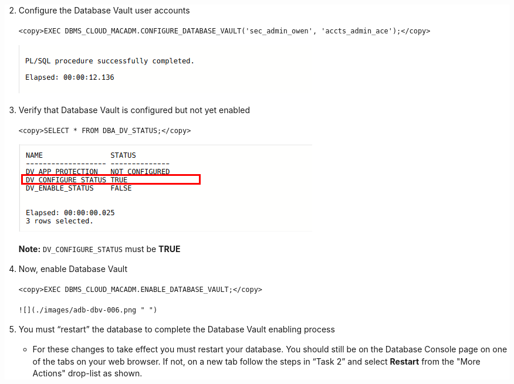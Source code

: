 2. Configure the Database Vault user accounts

      ````
      <copy>EXEC DBMS_CLOUD_MACADM.CONFIGURE_DATABASE_VAULT('sec_admin_owen', 'accts_admin_ace');</copy>
      ````

   ![](./images/adb-dbv-004.png " ")


3. Verify that Database Vault is configured but not yet enabled

      ````
      <copy>SELECT * FROM DBA_DV_STATUS;</copy>
      ````

   ![](./images/adb-dbv-005.png " ")

    **Note:** `DV_CONFIGURE_STATUS` must be **TRUE**

4. Now, enable Database Vault

      ````
      <copy>EXEC DBMS_CLOUD_MACADM.ENABLE_DATABASE_VAULT;</copy>
      ````

       ![](./images/adb-dbv-006.png " ")
    
5. You must “restart” the database to complete the Database Vault enabling process

    - For these changes to take effect you must restart your database. You should still be on the Database Console page on one of the tabs on your web browser. If not, on a new tab follow the steps in “Task 2” and select **Restart** from the "More Actions" drop-list as shown. 

